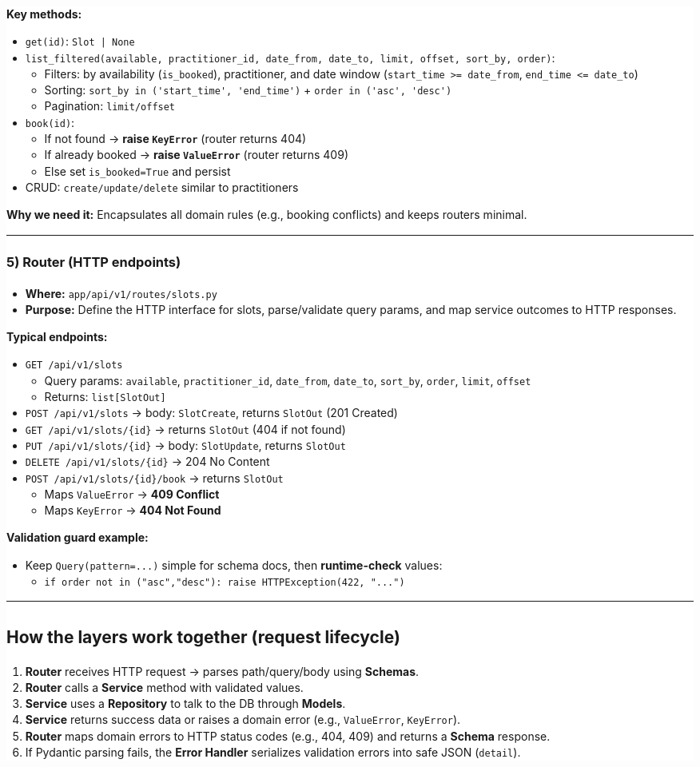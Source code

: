 **Key methods:**
- `get(id)`: `Slot | None`
- `list_filtered(available, practitioner_id, date_from, date_to, limit, offset, sort_by, order)`:
  - Filters: by availability (`is_booked`), practitioner, and date window (`start_time >= date_from`, `end_time <= date_to`)
  - Sorting: `sort_by in ('start_time', 'end_time')` + `order in ('asc', 'desc')`
  - Pagination: `limit/offset`
- `book(id)`:
  - If not found → **raise `KeyError`** (router returns 404)
  - If already booked → **raise `ValueError`** (router returns 409)
  - Else set `is_booked=True` and persist
- CRUD: `create/update/delete` similar to practitioners

**Why we need it:** Encapsulates all domain rules (e.g., booking conflicts) and keeps routers minimal.

---

### 5) Router (HTTP endpoints)

- **Where:** `app/api/v1/routes/slots.py`
- **Purpose:** Define the HTTP interface for slots, parse/validate query params, and map service outcomes to HTTP responses.

**Typical endpoints:**
- `GET /api/v1/slots`
  - Query params: `available`, `practitioner_id`, `date_from`, `date_to`, `sort_by`, `order`, `limit`, `offset`
  - Returns: `list[SlotOut]`
- `POST /api/v1/slots` → body: `SlotCreate`, returns `SlotOut` (201 Created)
- `GET /api/v1/slots/{id}` → returns `SlotOut` (404 if not found)
- `PUT /api/v1/slots/{id}` → body: `SlotUpdate`, returns `SlotOut`
- `DELETE /api/v1/slots/{id}` → 204 No Content
- `POST /api/v1/slots/{id}/book` → returns `SlotOut`
  - Maps `ValueError` → **409 Conflict**
  - Maps `KeyError` → **404 Not Found**

**Validation guard example:**
- Keep `Query(pattern=...)` simple for schema docs, then **runtime-check** values:
  - `if order not in ("asc","desc"): raise HTTPException(422, "...")`

---

## How the layers work together (request lifecycle)

1. **Router** receives HTTP request → parses path/query/body using **Schemas**.
2. **Router** calls a **Service** method with validated values.
3. **Service** uses a **Repository** to talk to the DB through **Models**.
4. **Service** returns success data or raises a domain error (e.g., `ValueError`, `KeyError`).
5. **Router** maps domain errors to HTTP status codes (e.g., 404, 409) and returns a **Schema** response.
6. If Pydantic parsing fails, the **Error Handler** serializes validation errors into safe JSON (`detail`).
